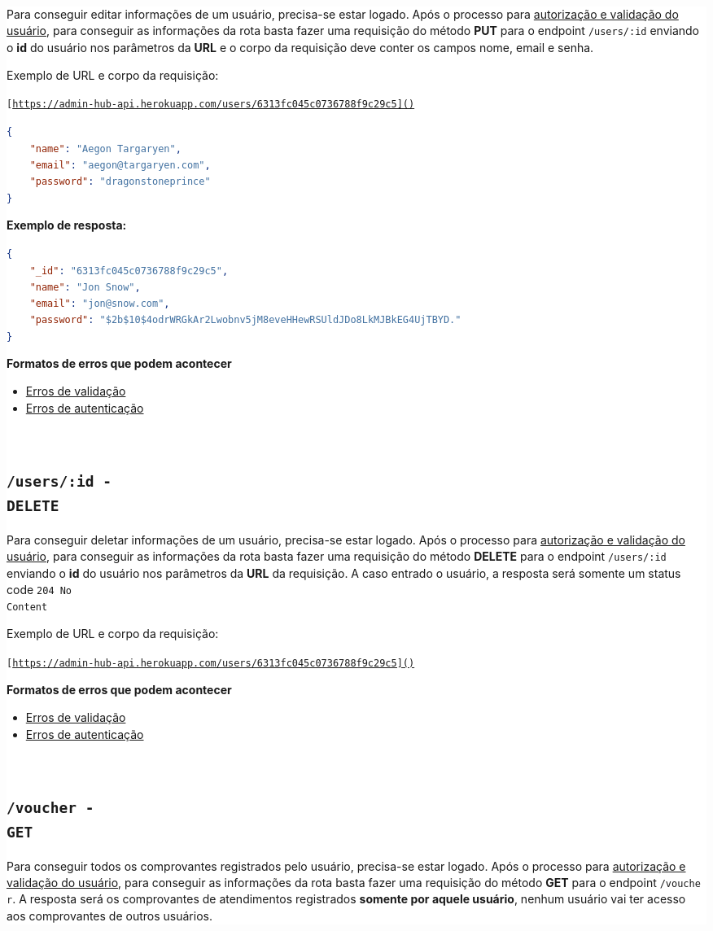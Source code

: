 Para conseguir editar informações de um usuário, precisa-se estar logado. Após o processo para [autorização e validação do usuário](#auth), para conseguir as informações da rota basta fazer uma requisição do método **PUT** para o endpoint <code>/users/:id</code> enviando o **id** do usuário nos parâmetros da **URL** e o corpo da requisição deve conter os campos nome, email e senha. 

Exemplo de URL e corpo da requisição:
   
<code>[https://admin-hub-api.herokuapp.com/users/6313fc045c0736788f9c29c5]()</code>

```json
{
    "name": "Aegon Targaryen",
    "email": "aegon@targaryen.com",
    "password": "dragonstoneprince"
}
```

**Exemplo de resposta:**
```json
{
    "_id": "6313fc045c0736788f9c29c5",
    "name": "Jon Snow",
    "email": "jon@snow.com",
    "password": "$2b$10$4odrWRGkAr2Lwobnv5jM8eveHHewRSUldJDo8LkMJBkEG4UjTBYD."
}
```
**Formatos de erros que podem acontecer**
  - [Erros de validação](#erros-de-validacao)
  - [Erros de autenticação](#erros-de-autenticacao)
  
<br>

## <code>/users/:id - DELETE</code><a name="users-id-delete"></a>

Para conseguir deletar informações de um usuário, precisa-se estar logado. Após o processo para [autorização e validação do usuário](#auth), para conseguir as informações da rota basta fazer uma requisição do método **DELETE** para o endpoint <code>/users/:id</code> enviando o **id** do usuário nos parâmetros da **URL** da requisição. A caso entrado o usuário, a resposta será somente um status code <code>204 No Content</code>

Exemplo de URL e corpo da requisição:
   
<code>[https://admin-hub-api.herokuapp.com/users/6313fc045c0736788f9c29c5]()</code>

**Formatos de erros que podem acontecer**
  - [Erros de validação](#erros-de-validacao)
  - [Erros de autenticação](#erros-de-autenticacao)

<br>

## <code>/voucher - GET</code><a name="voucher-all-get"></a>

Para conseguir todos os comprovantes registrados pelo usuário, precisa-se estar logado. Após o processo para [autorização e validação do usuário](#auth), para conseguir as informações da rota basta fazer uma requisição do método **GET** para o endpoint <code>/voucher</code>. A resposta será os comprovantes de atendimentos registrados **somente por aquele usuário**, nenhum usuário vai ter acesso aos comprovantes de outros usuários.
   